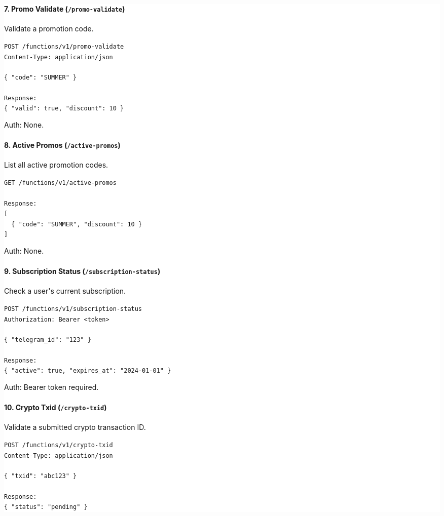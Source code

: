 #### 7. Promo Validate (`/promo-validate`)

Validate a promotion code.

```http
POST /functions/v1/promo-validate
Content-Type: application/json

{ "code": "SUMMER" }

Response:
{ "valid": true, "discount": 10 }
```

Auth: None.

#### 8. Active Promos (`/active-promos`)

List all active promotion codes.

```http
GET /functions/v1/active-promos

Response:
[
  { "code": "SUMMER", "discount": 10 }
]
```

Auth: None.

#### 9. Subscription Status (`/subscription-status`)

Check a user's current subscription.

```http
POST /functions/v1/subscription-status
Authorization: Bearer <token>

{ "telegram_id": "123" }

Response:
{ "active": true, "expires_at": "2024-01-01" }
```

Auth: Bearer token required.

#### 10. Crypto Txid (`/crypto-txid`)

Validate a submitted crypto transaction ID.

```http
POST /functions/v1/crypto-txid
Content-Type: application/json

{ "txid": "abc123" }

Response:
{ "status": "pending" }
```
